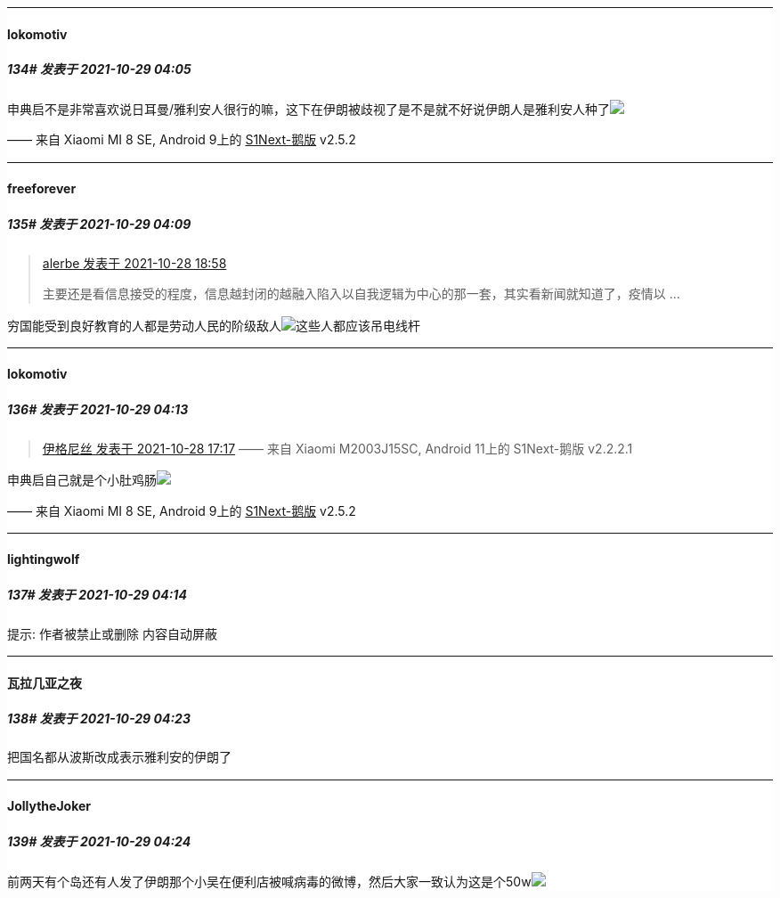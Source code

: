 *****

####  lokomotiv  
##### 134#       发表于 2021-10-29 04:05

申典启不是非常喜欢说日耳曼/雅利安人很行的嘛，这下在伊朗被歧视了是不是就不好说伊朗人是雅利安人种了<img src="https://static.saraba1st.com/image/smiley/face2017/049.png" referrerpolicy="no-referrer">

—— 来自 Xiaomi MI 8 SE, Android 9上的 [S1Next-鹅版](https://github.com/ykrank/S1-Next/releases) v2.5.2

*****

####  freeforever  
##### 135#       发表于 2021-10-29 04:09

<blockquote><a href="httphttps://bbs.saraba1st.com/2b/forum.php?mod=redirect&amp;goto=findpost&amp;pid=53317162&amp;ptid=2034403" target="_blank">alerbe 发表于 2021-10-28 18:58</a>

主要还是看信息接受的程度，信息越封闭的越融入陷入以自我逻辑为中心的那一套，其实看新闻就知道了，疫情以 ...</blockquote>
穷国能受到良好教育的人都是劳动人民的阶级敌人<img src="https://static.saraba1st.com/image/smiley/face2017/048.png" referrerpolicy="no-referrer">这些人都应该吊电线杆

*****

####  lokomotiv  
##### 136#       发表于 2021-10-29 04:13

<blockquote><a href="httphttps://bbs.saraba1st.com/2b/forum.php?mod=redirect&amp;goto=findpost&amp;pid=53315512&amp;ptid=2034403" target="_blank">伊格尼丝 发表于 2021-10-28 17:17</a>
—— 来自 Xiaomi M2003J15SC, Android 11上的 S1Next-鹅版 v2.2.2.1</blockquote>
申典启自己就是个小肚鸡肠<img src="https://static.saraba1st.com/image/smiley/face2017/049.png" referrerpolicy="no-referrer">

—— 来自 Xiaomi MI 8 SE, Android 9上的 [S1Next-鹅版](https://github.com/ykrank/S1-Next/releases) v2.5.2

*****

####  lightingwolf  
##### 137#       发表于 2021-10-29 04:14

提示: 作者被禁止或删除 内容自动屏蔽

*****

####  瓦拉几亚之夜  
##### 138#       发表于 2021-10-29 04:23

把国名都从波斯改成表示雅利安的伊朗了

*****

####  JollytheJoker  
##### 139#       发表于 2021-10-29 04:24

前两天有个岛还有人发了伊朗那个小吴在便利店被喊病毒的微博，然后大家一致认为这是个50w<img src="https://static.saraba1st.com/image/smiley/face2017/044.png" referrerpolicy="no-referrer">
